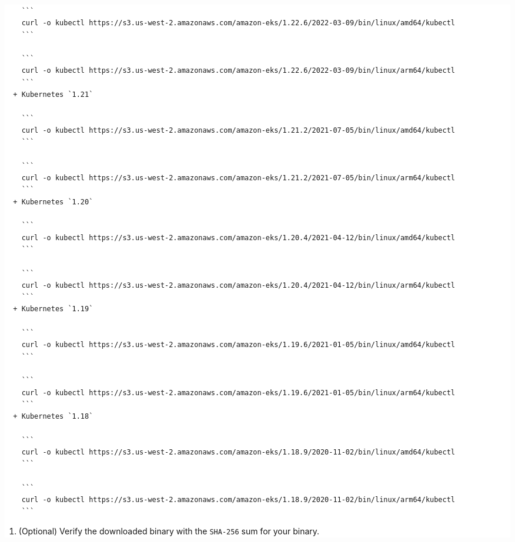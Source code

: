         ```
        curl -o kubectl https://s3.us-west-2.amazonaws.com/amazon-eks/1.22.6/2022-03-09/bin/linux/amd64/kubectl
        ```

        ```
        curl -o kubectl https://s3.us-west-2.amazonaws.com/amazon-eks/1.22.6/2022-03-09/bin/linux/arm64/kubectl
        ```
      + Kubernetes `1.21`

        ```
        curl -o kubectl https://s3.us-west-2.amazonaws.com/amazon-eks/1.21.2/2021-07-05/bin/linux/amd64/kubectl
        ```

        ```
        curl -o kubectl https://s3.us-west-2.amazonaws.com/amazon-eks/1.21.2/2021-07-05/bin/linux/arm64/kubectl
        ```
      + Kubernetes `1.20`

        ```
        curl -o kubectl https://s3.us-west-2.amazonaws.com/amazon-eks/1.20.4/2021-04-12/bin/linux/amd64/kubectl
        ```

        ```
        curl -o kubectl https://s3.us-west-2.amazonaws.com/amazon-eks/1.20.4/2021-04-12/bin/linux/arm64/kubectl
        ```
      + Kubernetes `1.19`

        ```
        curl -o kubectl https://s3.us-west-2.amazonaws.com/amazon-eks/1.19.6/2021-01-05/bin/linux/amd64/kubectl
        ```

        ```
        curl -o kubectl https://s3.us-west-2.amazonaws.com/amazon-eks/1.19.6/2021-01-05/bin/linux/arm64/kubectl
        ```
      + Kubernetes `1.18`

        ```
        curl -o kubectl https://s3.us-west-2.amazonaws.com/amazon-eks/1.18.9/2020-11-02/bin/linux/amd64/kubectl
        ```

        ```
        curl -o kubectl https://s3.us-west-2.amazonaws.com/amazon-eks/1.18.9/2020-11-02/bin/linux/arm64/kubectl
        ```

   1. \(Optional\) Verify the downloaded binary with the `SHA-256` sum for your binary\.
